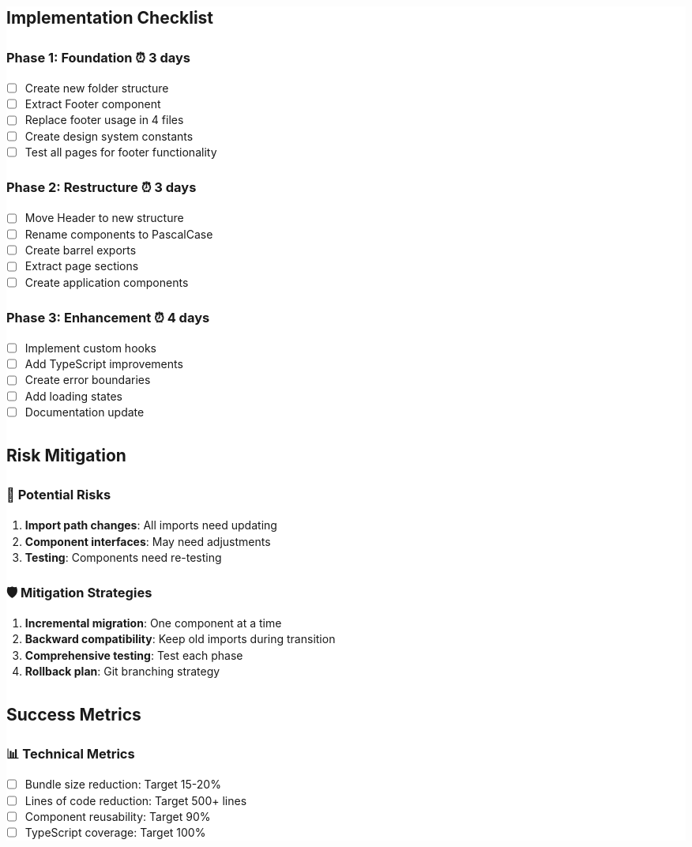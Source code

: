 ## Implementation Checklist

### Phase 1: Foundation ⏰ 3 days

- [ ] Create new folder structure
- [ ] Extract Footer component
- [ ] Replace footer usage in 4 files
- [ ] Create design system constants
- [ ] Test all pages for footer functionality

### Phase 2: Restructure ⏰ 3 days

- [ ] Move Header to new structure
- [ ] Rename components to PascalCase
- [ ] Create barrel exports
- [ ] Extract page sections
- [ ] Create application components

### Phase 3: Enhancement ⏰ 4 days

- [ ] Implement custom hooks
- [ ] Add TypeScript improvements
- [ ] Create error boundaries
- [ ] Add loading states
- [ ] Documentation update

## Risk Mitigation

### 🚨 **Potential Risks**

1. **Import path changes**: All imports need updating
2. **Component interfaces**: May need adjustments
3. **Testing**: Components need re-testing

### 🛡️ **Mitigation Strategies**

1. **Incremental migration**: One component at a time
2. **Backward compatibility**: Keep old imports during transition
3. **Comprehensive testing**: Test each phase
4. **Rollback plan**: Git branching strategy

## Success Metrics

### 📊 **Technical Metrics**

- [ ] Bundle size reduction: Target 15-20%
- [ ] Lines of code reduction: Target 500+ lines
- [ ] Component reusability: Target 90%
- [ ] TypeScript coverage: Target 100%
